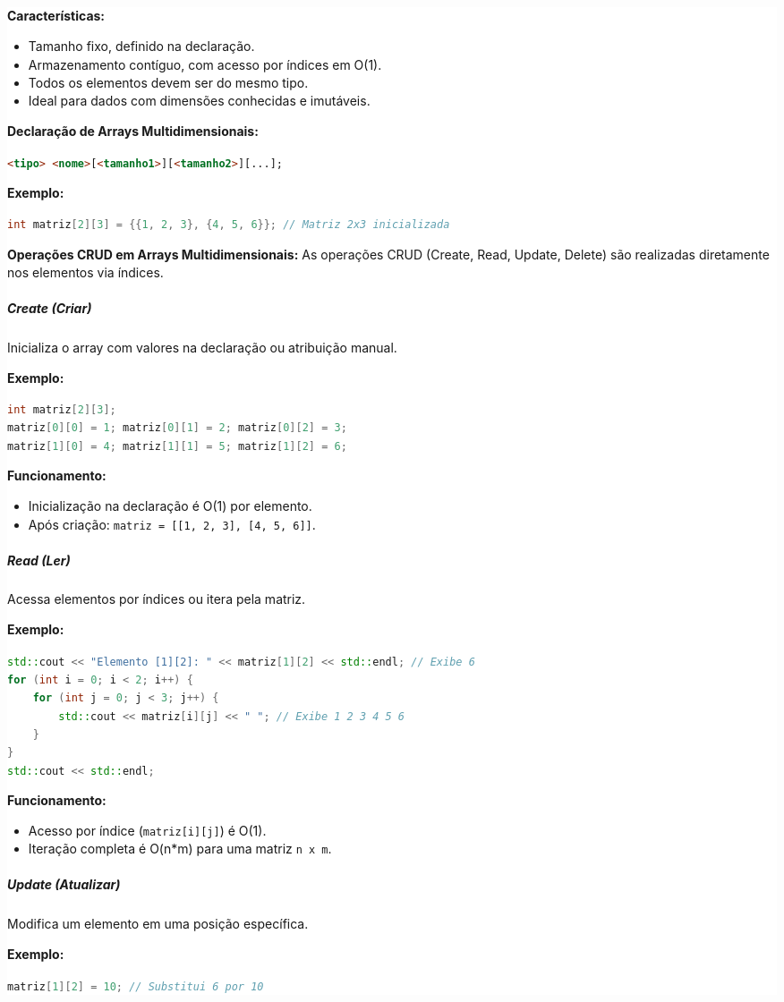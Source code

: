 **Características:**
- Tamanho fixo, definido na declaração.
- Armazenamento contíguo, com acesso por índices em O(1).
- Todos os elementos devem ser do mesmo tipo.
- Ideal para dados com dimensões conhecidas e imutáveis.

**Declaração de Arrays Multidimensionais:**
```html
<tipo> <nome>[<tamanho1>][<tamanho2>][...];
```

**Exemplo:**
```cpp
int matriz[2][3] = {{1, 2, 3}, {4, 5, 6}}; // Matriz 2x3 inicializada
```

**Operações CRUD em Arrays Multidimensionais:**
As operações CRUD (Create, Read, Update, Delete) são realizadas diretamente nos elementos via índices.

##### Create (Criar)
Inicializa o array com valores na declaração ou atribuição manual.

**Exemplo:**
```cpp
int matriz[2][3];
matriz[0][0] = 1; matriz[0][1] = 2; matriz[0][2] = 3;
matriz[1][0] = 4; matriz[1][1] = 5; matriz[1][2] = 6;
```

**Funcionamento:**
- Inicialização na declaração é O(1) por elemento.
- Após criação: `matriz = [[1, 2, 3], [4, 5, 6]]`.

##### Read (Ler)
Acessa elementos por índices ou itera pela matriz.

**Exemplo:**
```cpp
std::cout << "Elemento [1][2]: " << matriz[1][2] << std::endl; // Exibe 6
for (int i = 0; i < 2; i++) {
    for (int j = 0; j < 3; j++) {
        std::cout << matriz[i][j] << " "; // Exibe 1 2 3 4 5 6
    }
}
std::cout << std::endl;
```

**Funcionamento:**
- Acesso por índice (`matriz[i][j]`) é O(1).
- Iteração completa é O(n*m) para uma matriz `n x m`.

##### Update (Atualizar)
Modifica um elemento em uma posição específica.

**Exemplo:**
```cpp
matriz[1][2] = 10; // Substitui 6 por 10
```


[pratica]: https://github.com/pedcravo/Aprendendo-C-
[variavel]: https://www.dio.me/articles/breve-guia-para-estilo-de-nomenclatura-para-programacao
[compilador]: https://www.tutorialspoint.com/gnu_debugger/index.htm
[glaze]: glaze/
[jsoncpp]: jsoncpp/
[nlohmann]: nlohmann/
[rapidjson]: rapidjson/